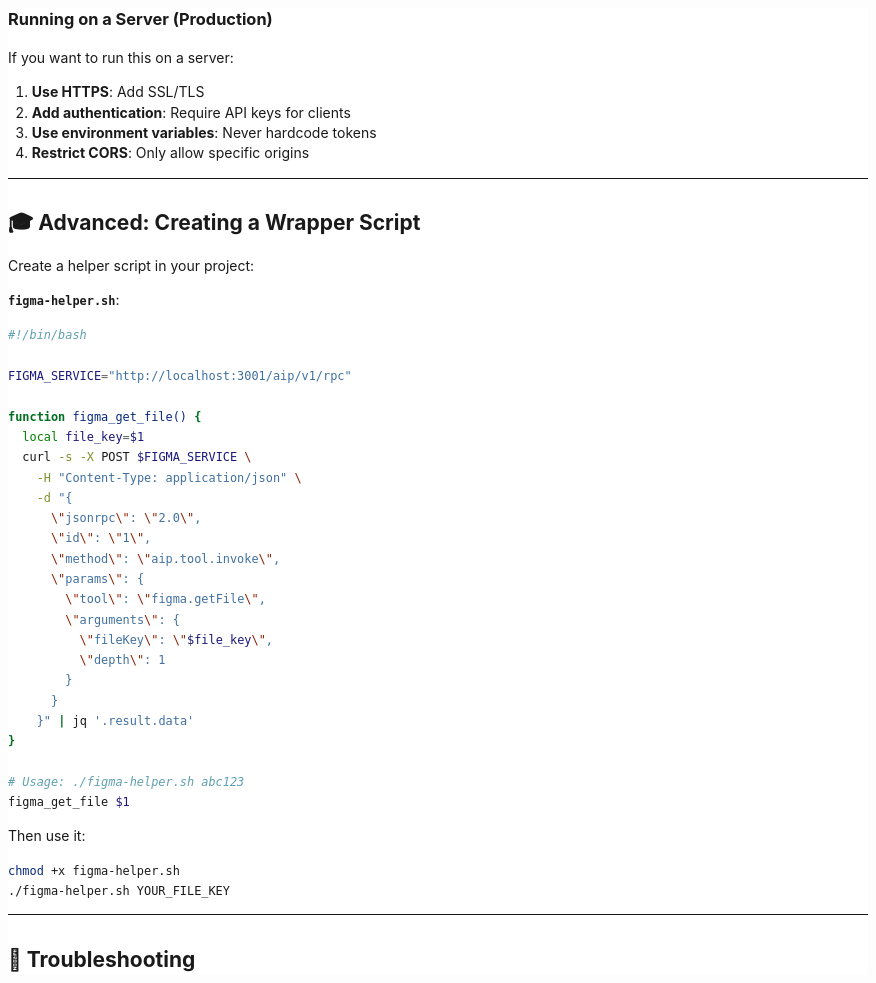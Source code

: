 ### Running on a Server (Production)

If you want to run this on a server:

1. **Use HTTPS**: Add SSL/TLS
2. **Add authentication**: Require API keys for clients
3. **Use environment variables**: Never hardcode tokens
4. **Restrict CORS**: Only allow specific origins

---

## 🎓 Advanced: Creating a Wrapper Script

Create a helper script in your project:

**`figma-helper.sh`**:
```bash
#!/bin/bash

FIGMA_SERVICE="http://localhost:3001/aip/v1/rpc"

function figma_get_file() {
  local file_key=$1
  curl -s -X POST $FIGMA_SERVICE \
    -H "Content-Type: application/json" \
    -d "{
      \"jsonrpc\": \"2.0\",
      \"id\": \"1\",
      \"method\": \"aip.tool.invoke\",
      \"params\": {
        \"tool\": \"figma.getFile\",
        \"arguments\": {
          \"fileKey\": \"$file_key\",
          \"depth\": 1
        }
      }
    }" | jq '.result.data'
}

# Usage: ./figma-helper.sh abc123
figma_get_file $1
```

Then use it:
```bash
chmod +x figma-helper.sh
./figma-helper.sh YOUR_FILE_KEY
```

---

## 🚨 Troubleshooting
